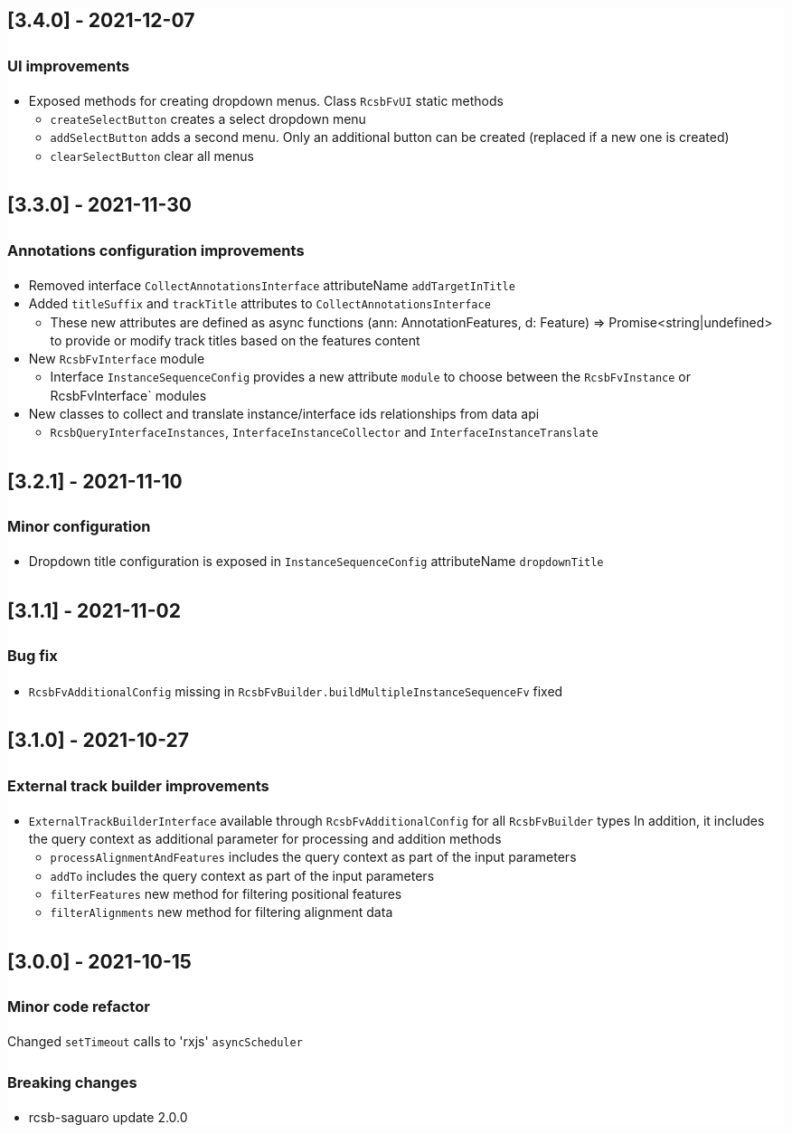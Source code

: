 ## [3.4.0] - 2021-12-07
### UI improvements
- Exposed methods for creating dropdown menus. Class `RcsbFvUI` static methods
    - `createSelectButton` creates a select dropdown menu
    - `addSelectButton` adds a second menu. Only an additional button can be created (replaced if a new one is created)
    - `clearSelectButton` clear all menus

## [3.3.0] - 2021-11-30
### Annotations configuration improvements
- Removed interface `CollectAnnotationsInterface` attributeName `addTargetInTitle`
- Added `titleSuffix` and `trackTitle` attributes to `CollectAnnotationsInterface`
     - These new attributes are defined as async functions (ann: AnnotationFeatures, d: Feature) => Promise<string|undefined> to provide or modify track titles based on the features content
- New `RcsbFvInterface` module
     - Interface `InstanceSequenceConfig` provides a new attribute `module` to choose between the `RcsbFvInstance` or RcsbFvInterface` modules
- New classes to collect and translate instance/interface ids relationships from data api
    - `RcsbQueryInterfaceInstances`, `InterfaceInstanceCollector` and  `InterfaceInstanceTranslate`

## [3.2.1] - 2021-11-10
### Minor configuration
- Dropdown title configuration is exposed in `InstanceSequenceConfig` attributeName `dropdownTitle` 

## [3.1.1] - 2021-11-02
### Bug fix
- `RcsbFvAdditionalConfig` missing in `RcsbFvBuilder.buildMultipleInstanceSequenceFv` fixed 

## [3.1.0] - 2021-10-27
### External track builder improvements
- `ExternalTrackBuilderInterface` available through `RcsbFvAdditionalConfig` for all `RcsbFvBuilder` types
In addition, it includes the query context as additional parameter for processing and addition methods
  - `processAlignmentAndFeatures` includes the query context as part of the input parameters
  - `addTo` includes the query context as part of the input parameters
  - `filterFeatures` new method for filtering positional features
  - `filterAlignments` new method for filtering alignment data

## [3.0.0] - 2021-10-15
### Minor code refactor
Changed `setTimeout` calls to 'rxjs' `asyncScheduler`
### Breaking changes
- rcsb-saguaro update 2.0.0

